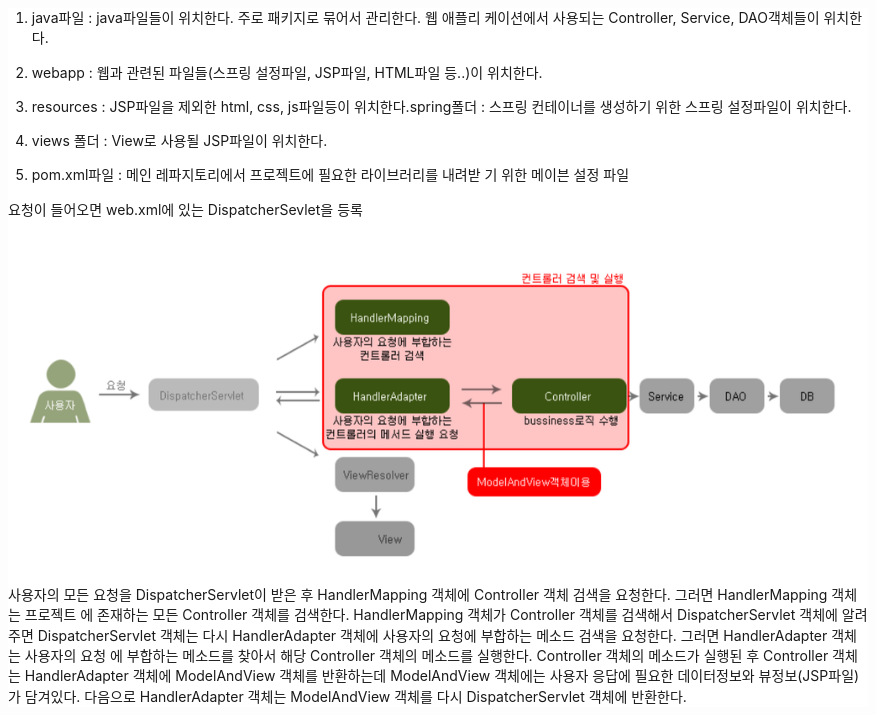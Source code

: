 

1. java파일 : java파일들이 위치한다. 주로 패키지로 묶어서 관리한다. 웹 애플리 케이션에서 사용되는 Controller, Service, DAO객체들이 위치한다.

2. webapp : 웹과 관련된 파일들(스프링 설정파일, JSP파일, HTML파일 등..)이 위치한다.

3. resources : JSP파일을 제외한 html, css, js파일등이 위치한다.spring폴더 : 스프링 컨테이너를 생성하기 위한 스프링 설정파일이 위치한다.

4. views 폴더 : View로 사용될 JSP파일이 위치한다.

5. pom.xml파일 : 메인 레파지토리에서 프로젝트에 필요한 라이브러리를 내려받 기 위한 메이븐 설정 파일





요청이 들어오면 web.xml에 있는 DispatcherSevlet을 등록

![mvc](./mvc.png)

사용자의 모든 요청을 DispatcherServlet이 받은 후 HandlerMapping 객체에 Controller 객체 검색을 요청한다. 그러면 HandlerMapping 객체는 프로젝트 에 존재하는 모든 Controller 객체를 검색한다. HandlerMapping 객체가 Controller 객체를 검색해서 DispatcherServlet 객체에 알려주면 DispatcherServlet 객체는 다시 HandlerAdapter 객체에 사용자의 요청에 부합하는 메소드 검색을 요청한다. 그러면 HandlerAdapter 객체는 사용자의 요청 에 부합하는 메소드를 찾아서 해당 Controller 객체의 메소드를 실행한다. Controller 객체의 메소드가 실행된 후 Controller 객체는 HandlerAdapter 객체에 ModelAndView 객체를 반환하는데 ModelAndView 객체에는 사용자 응답에 필요한 데이터정보와 뷰정보(JSP파일)가 담겨있다. 다음으로 HandlerAdapter 객체는 ModelAndView 객체를 다시 DispatcherServlet 객체에 반환한다.

